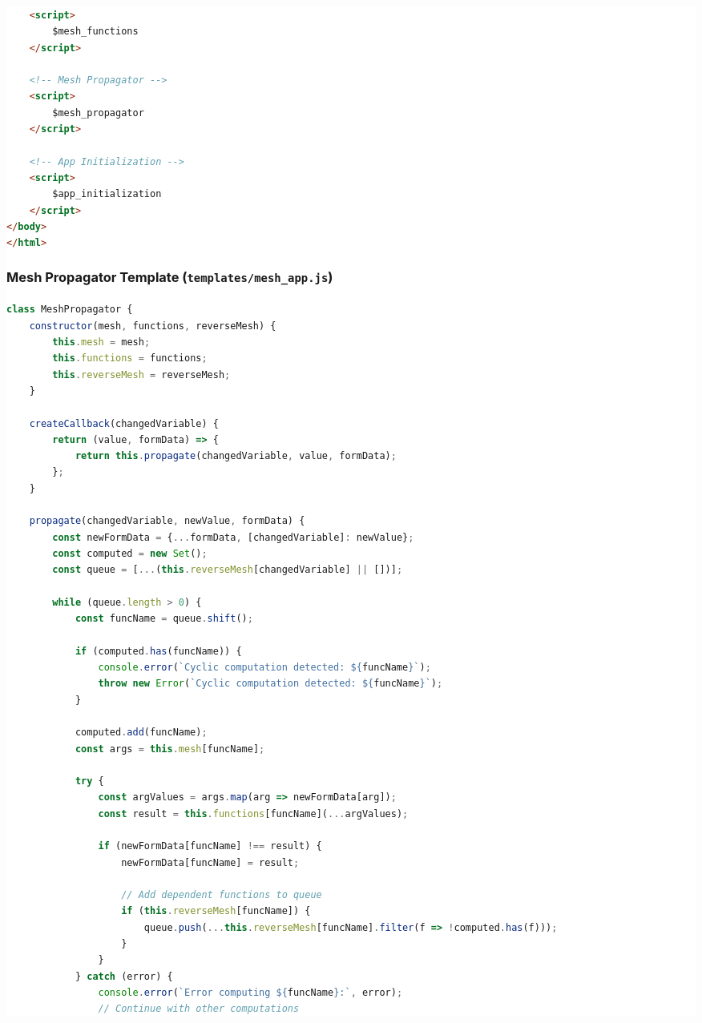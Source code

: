 ```html
    <script>
        $mesh_functions
    </script>

    <!-- Mesh Propagator -->
    <script>
        $mesh_propagator
    </script>

    <!-- App Initialization -->
    <script>
        $app_initialization
    </script>
</body>
</html>
```

### Mesh Propagator Template (`templates/mesh_app.js`)
```javascript
class MeshPropagator {
    constructor(mesh, functions, reverseMesh) {
        this.mesh = mesh;
        this.functions = functions;
        this.reverseMesh = reverseMesh;
    }
    
    createCallback(changedVariable) {
        return (value, formData) => {
            return this.propagate(changedVariable, value, formData);
        };
    }
    
    propagate(changedVariable, newValue, formData) {
        const newFormData = {...formData, [changedVariable]: newValue};
        const computed = new Set();
        const queue = [...(this.reverseMesh[changedVariable] || [])];
        
        while (queue.length > 0) {
            const funcName = queue.shift();
            
            if (computed.has(funcName)) {
                console.error(`Cyclic computation detected: ${funcName}`);
                throw new Error(`Cyclic computation detected: ${funcName}`);
            }
            
            computed.add(funcName);
            const args = this.mesh[funcName];
            
            try {
                const argValues = args.map(arg => newFormData[arg]);
                const result = this.functions[funcName](...argValues);
                
                if (newFormData[funcName] !== result) {
                    newFormData[funcName] = result;
                    
                    // Add dependent functions to queue
                    if (this.reverseMesh[funcName]) {
                        queue.push(...this.reverseMesh[funcName].filter(f => !computed.has(f)));
                    }
                }
            } catch (error) {
                console.error(`Error computing ${funcName}:`, error);
                // Continue with other computations
```